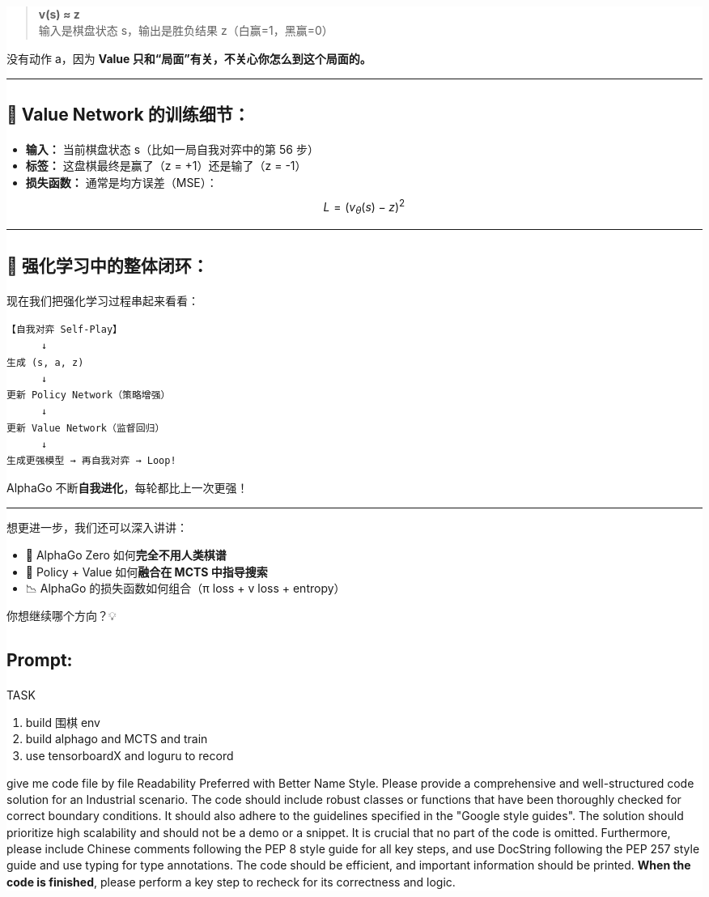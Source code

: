 > **v(s) ≈ z**  
> 输入是棋盘状态 s，输出是胜负结果 z（白赢=1，黑赢=0）

没有动作 a，因为 **Value 只和“局面”有关，不关心你怎么到这个局面的。**

* * *

📐 Value Network 的训练细节：
-----------------------

*   **输入：** 当前棋盘状态 s（比如一局自我对弈中的第 56 步）
*   **标签：** 这盘棋最终是赢了（z = +1）还是输了（z = -1）
*   **损失函数：** 通常是均方误差（MSE）：
    $$
    L = \left(v_\theta(s) - z\right)^2
    $$

* * *

🔁 强化学习中的整体闭环：
--------------

现在我们把强化学习过程串起来看看：

```
【自我对弈 Self-Play】
      ↓
生成 (s, a, z)
      ↓
更新 Policy Network（策略增强）
      ↓
更新 Value Network（监督回归）
      ↓
生成更强模型 → 再自我对弈 → Loop!
```

AlphaGo 不断**自我进化**，每轮都比上一次更强！

* * *

想更进一步，我们还可以深入讲讲：

*   🎯 AlphaGo Zero 如何**完全不用人类棋谱**
*   🔁 Policy + Value 如何**融合在 MCTS 中指导搜索**
*   📉 AlphaGo 的损失函数如何组合（π loss + v loss + entropy）

你想继续哪个方向？💡

## Prompt:
TASK
1. build 围棋 env
2. build alphago and MCTS and train
3. use tensorboardX and loguru to record

give me code file by file
Readability Preferred with Better Name Style. Please provide a comprehensive and well-structured code solution for an Industrial scenario. The code should include robust classes or functions that have been thoroughly checked for correct boundary conditions. It should also adhere to the guidelines specified in the "Google style guides". The solution should prioritize high scalability and should not be a demo or a snippet. It is crucial that no part of the code is omitted. Furthermore, please include Chinese comments following the PEP 8 style guide for all key steps, and use DocString following the PEP 257 style guide and use typing for type annotations. The code should be efficient, and important information should be printed. **When the code is finished**, please perform a key step to recheck for its correctness and logic.
